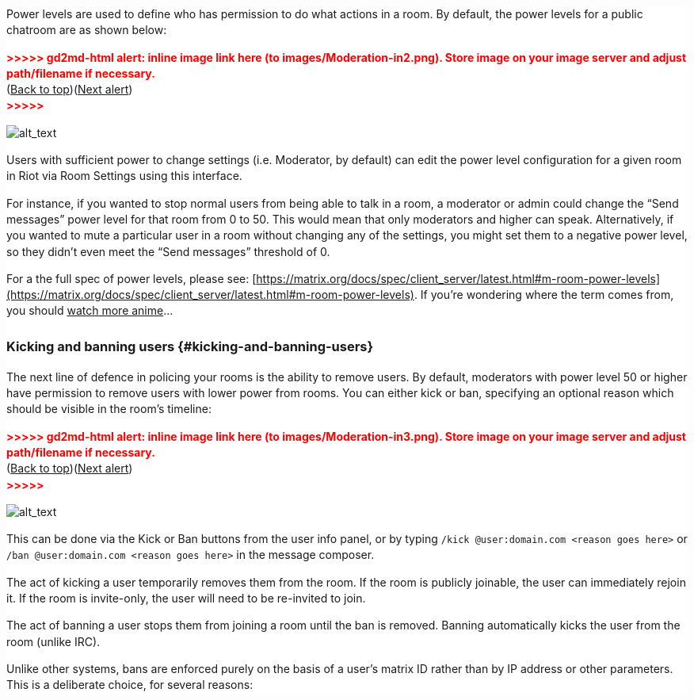 Power levels are used to define who has permission to do what actions in a room.  By default, the power levels for a public chatroom are as shown below:



<p id="gdcalert3" ><span style="color: red; font-weight: bold">>>>>>  gd2md-html alert: inline image link here (to images/Moderation-in2.png). Store image on your image server and adjust path/filename if necessary. </span><br>(<a href="#">Back to top</a>)(<a href="#gdcalert4">Next alert</a>)<br><span style="color: red; font-weight: bold">>>>>> </span></p>


![alt_text](images/Moderation-in2.png "image_tooltip")


Users with sufficient power to change settings (i.e. Moderator, by default) can edit the power level configuration for a given room in Riot via Room Settings using this interface.

For instance, if you wanted to stop normal users from being able to talk in a room, a moderator or admin could change the “Send messages” power level for that room from 0 to 50.  This would mean that only moderators and higher can speak.  Alternatively, if you wanted to mute a particular user in a room without changing any of the settings, you might set them to a negative power level, so they didn’t even meet the “Send messages” threshold of 0.

For a the full spec of power levels, please see: [https://matrix.org/docs/spec/client_server/latest.html#m-room-power-levels](https://matrix.org/docs/spec/client_server/latest.html#m-room-power-levels).  If you’re wondering where the term comes from, you should [watch more anime](https://knowyourmeme.com/memes/power-level)...


### Kicking and banning users {#kicking-and-banning-users}

The next line of defence in policing your rooms is the ability to remove users. By default, moderators with power level 50 or higher have permission to remove users with lower power from rooms.  You can either kick or ban, specifying an optional reason which should be visible in the room’s timeline:



<p id="gdcalert4" ><span style="color: red; font-weight: bold">>>>>>  gd2md-html alert: inline image link here (to images/Moderation-in3.png). Store image on your image server and adjust path/filename if necessary. </span><br>(<a href="#">Back to top</a>)(<a href="#gdcalert5">Next alert</a>)<br><span style="color: red; font-weight: bold">>>>>> </span></p>


![alt_text](images/Moderation-in3.png "image_tooltip")


This can be done via the Kick or Ban buttons from the user info panel, or by typing `/kick @user:domain.com <reason goes here>` or `/ban @user:domain.com <reason goes here>` in the message composer.

The act of kicking a user temporarily removes them from the room.  If the room is publicly joinable, the user can immediately rejoin it.  If the room is invite-only, the user will need to be re-invited to join.

The act of banning a user stops them from joining a room until the ban is removed.  Banning automatically kicks the user from the room (unlike IRC).

Unlike other systems, bans are enforced purely on the basis of a user’s matrix ID rather than by IP address or other parameters.  This is a deliberate choice, for several reasons:
